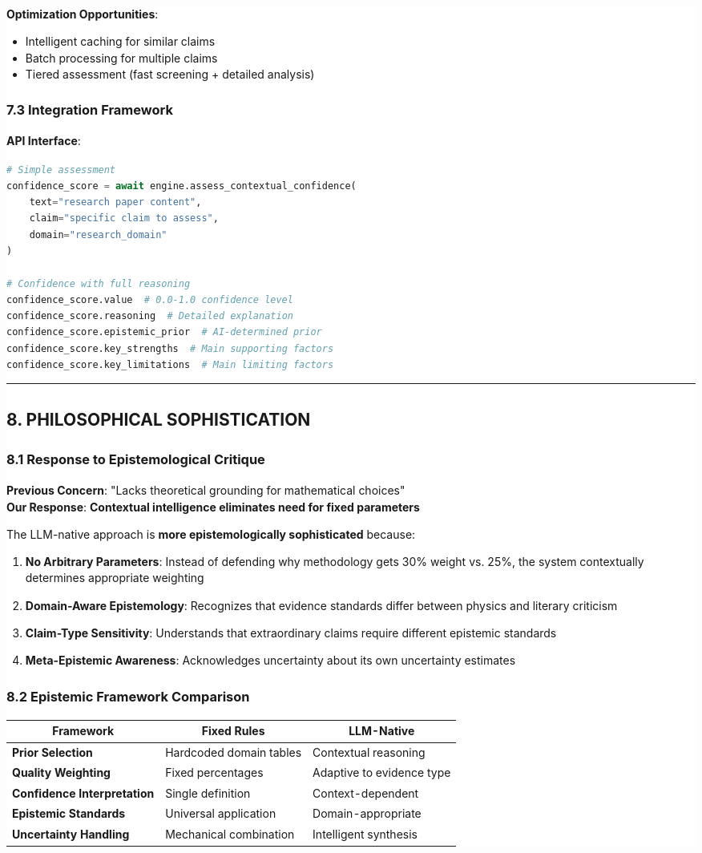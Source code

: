 **Optimization Opportunities**:
- Intelligent caching for similar claims
- Batch processing for multiple claims
- Tiered assessment (fast screening + detailed analysis)

### 7.3 Integration Framework

**API Interface**:
```python
# Simple assessment
confidence_score = await engine.assess_contextual_confidence(
    text="research paper content",
    claim="specific claim to assess", 
    domain="research_domain"
)

# Confidence with full reasoning
confidence_score.value  # 0.0-1.0 confidence level
confidence_score.reasoning  # Detailed explanation
confidence_score.epistemic_prior  # AI-determined prior
confidence_score.key_strengths  # Main supporting factors
confidence_score.key_limitations  # Main limiting factors
```

---

## 8. PHILOSOPHICAL SOPHISTICATION

### 8.1 Response to Epistemological Critique

**Previous Concern**: "Lacks theoretical grounding for mathematical choices"  
**Our Response**: **Contextual intelligence eliminates need for fixed parameters**

The LLM-native approach is **more epistemologically sophisticated** because:

1. **No Arbitrary Parameters**: Instead of defending why methodology gets 30% weight vs. 25%, the system contextually determines appropriate weighting

2. **Domain-Aware Epistemology**: Recognizes that evidence standards differ between physics and literary criticism

3. **Claim-Type Sensitivity**: Understands that extraordinary claims require different epistemic standards

4. **Meta-Epistemic Awareness**: Acknowledges uncertainty about its own uncertainty estimates

### 8.2 Epistemic Framework Comparison

| Framework | Fixed Rules | LLM-Native |
|-----------|-------------|------------|
| **Prior Selection** | Hardcoded domain tables | Contextual reasoning |
| **Quality Weighting** | Fixed percentages | Adaptive to evidence type |
| **Confidence Interpretation** | Single definition | Context-dependent |
| **Epistemic Standards** | Universal application | Domain-appropriate |
| **Uncertainty Handling** | Mechanical combination | Intelligent synthesis |
